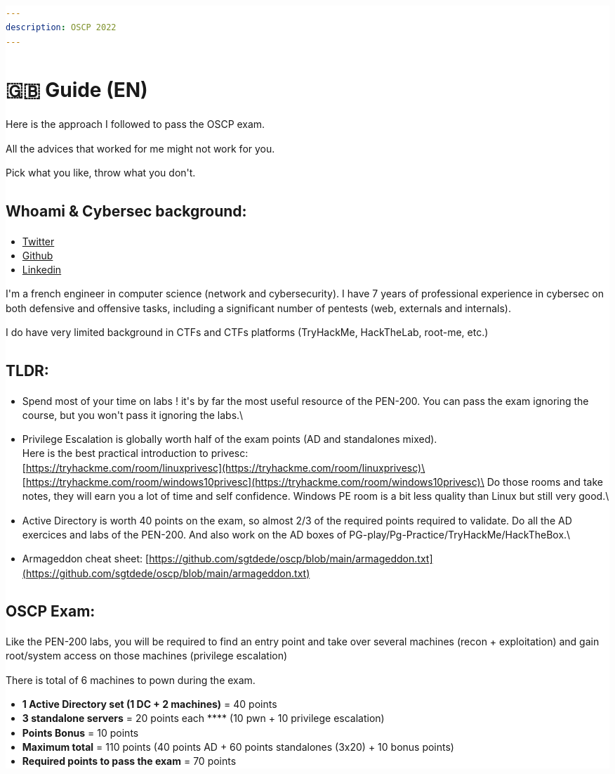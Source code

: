 ```yaml
---
description: OSCP 2022
---
```


# 🇬🇧 Guide (EN)

Here is the approach I followed to pass the OSCP exam.

All the advices that worked for me might not work for you.&#x20;

Pick what you like, throw what you don't.

## Whoami & Cybersec background:

* [Twitter](https://twitter.com/sgtdede)
* [Github](https://github.com/sgtdede)
* [Linkedin](https://www.linkedin.com/in/andr%C3%A9-lenoir-9487a2152/)

I'm a french engineer in computer science (network and cybersecurity). I have 7 years of professional experience in cybersec on both defensive and offensive tasks, including a significant number of pentests (web, externals and internals).

I do have very limited background in CTFs and CTFs platforms (TryHackMe, HackTheLab, root-me, etc.)

## TLDR:&#x20;

* Spend most of your time on labs ! it's by far the most useful resource of the PEN-200. You can pass the exam ignoring the course, but you won't pass it ignoring the labs.\

* Privilege Escalation is globally worth half of the exam points (AD and standalones mixed).\
  Here is the best practical introduction to privesc:\
  [https://tryhackme.com/room/linuxprivesc](https://tryhackme.com/room/linuxprivesc)\
  [https://tryhackme.com/room/windows10privesc](https://tryhackme.com/room/windows10privesc)\
  Do those rooms and take notes, they will earn you a lot of time and self confidence. Windows PE room is a bit less quality than Linux but still very good.\

* &#x20;Active Directory is worth 40 points on the exam, so almost 2/3 of the required points required to validate. Do all the AD exercices and labs of the PEN-200. And also work on the AD boxes of PG-play/Pg-Practice/TryHackMe/HackTheBox.\

* Armageddon cheat sheet: [https://github.com/sgtdede/oscp/blob/main/armageddon.txt](https://github.com/sgtdede/oscp/blob/main/armageddon.txt)



## OSCP Exam:

Like the PEN-200 labs, you will be required to find an entry point and take over several machines (recon + exploitation) and gain root/system access on those machines (privilege escalation)

There is total of 6 machines to pown during the exam. &#x20;

* **1 Active Directory set (1 DC + 2 machines)** = 40 points
* **3 standalone servers** = 20 points each **** (10 pwn + 10 privilege escalation)
* **Points Bonus** = 10 points
* **Maximum total** =  110 points (40 points AD + 60 points standalones (3x20) + 10 bonus points)
* **Required points to pass the exam** = 70 points
